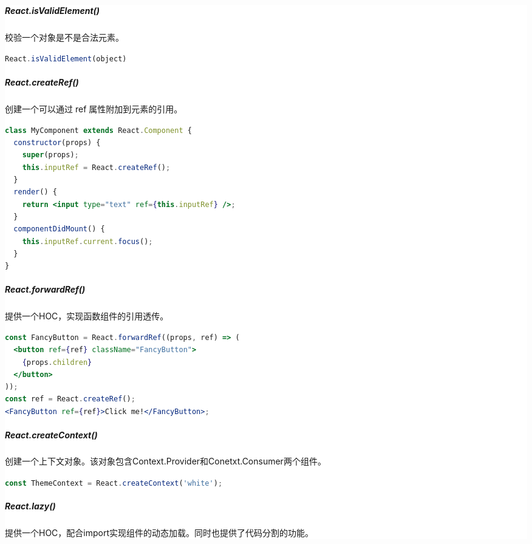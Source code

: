 ##### React.isValidElement()

校验一个对象是不是合法元素。

```jsx
React.isValidElement(object)
```



##### React.createRef()

创建一个可以通过 ref 属性附加到元素的引用。

```jsx
class MyComponent extends React.Component {
  constructor(props) {
    super(props);
    this.inputRef = React.createRef();
  }
  render() {
    return <input type="text" ref={this.inputRef} />;
  }
  componentDidMount() {
    this.inputRef.current.focus();
  }
}
```



##### React.forwardRef()

提供一个HOC，实现函数组件的引用透传。

```jsx
const FancyButton = React.forwardRef((props, ref) => (
  <button ref={ref} className="FancyButton">
    {props.children}
  </button>
));
const ref = React.createRef();
<FancyButton ref={ref}>Click me!</FancyButton>;
```



##### React.createContext()

创建一个上下文对象。该对象包含Context.Provider和Conetxt.Consumer两个组件。

```jsx
const ThemeContext = React.createContext('white');
```



##### React.lazy()

提供一个HOC，配合import实现组件的动态加载。同时也提供了代码分割的功能。
